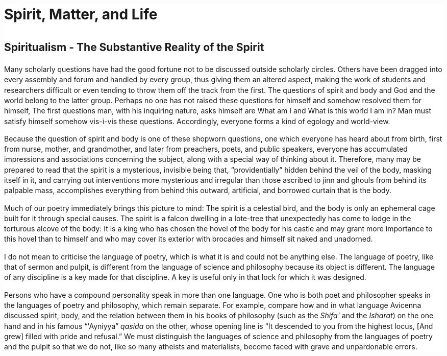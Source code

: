 Spirit, Matter, and Life
========================

Spiritualism - The Substantive Reality of the Spirit
----------------------------------------------------

Many scholarly questions have had the good fortune not to be discussed
outside scholarly circles. Others have been dragged into every assembly
and forum and handled by every group, thus giving them an altered
aspect, making the work of students and researchers difficult or even
tending to throw them off the track from the first. The questions of
spirit and body and God and the world belong to the latter group.
Perhaps no one has not raised these questions for himself and somehow
resolved them for himself, The first questions man, with his inquiring
nature, asks himself are What am I and What is this world I am in? Man
must satisfy himself somehow vis-i-vis these questions. Accordingly,
everyone forms a kind of egology and world-view.

Because the question of spirit and body is one of these shopworn
questions, one which everyone has heard about from birth, first from
nurse, mother, and grandmother, and later from preachers, poets, and
public speakers, everyone has accumulated impressions and associations
concerning the subject, along with a special way of thinking about it.
Therefore, many may be prepared to read that the spirit is a mysterious,
invisible being that, “providentially” hidden behind the veil of the
body, masking itself in it, and carrying out interventions more
mysterious and irregular than those ascribed to jinn and ghouls from
behind its palpable mass, accomplishes everything from behind this
outward, artificial, and borrowed curtain that is the body.

Much of our poetry immediately brings this picture to mind: The spirit
is a celestial bird, and the body is only an ephemeral cage built for it
through special causes. The spirit is a falcon dwelling in a lote-tree
that unexpectedly has come to lodge in the torturous alcove of the body:
It is a king who has chosen the hovel of the body for his castle and may
grant more importance to this hovel than to himself and who may cover
its exterior with brocades and himself sit naked and unadorned.

I do not mean to criticise the language of poetry, which is what it is
and could not be anything else. The language of poetry, like that of
sermon and pulpit, is different from the language of science and
philosophy because its object is different. The language of any
discipline is a key made for that discipline. A key is useful only in
that lock for which it was designed.

Persons who have a compound personality speak in more than one language.
One who is both poet and philosopher speaks in the languages of poetry
and philosophy, which remain separate. For example, compare how and in
what language Avicenna discussed spirit, body, and the relation between
them in his books of philosophy (such as the *Shifa'* and the *Isharat*)
on the one hand and in his famous “'Ayniyya” *qasida* on the other,
whose opening line is “It descended to you from the highest locus, [And
grew] filled with pride and refusal.” We must distinguish the languages
of science and philosophy from the languages of poetry and the pulpit so
that we do not, like so many atheists and materialists, become faced
with grave and unpardonable errors.
